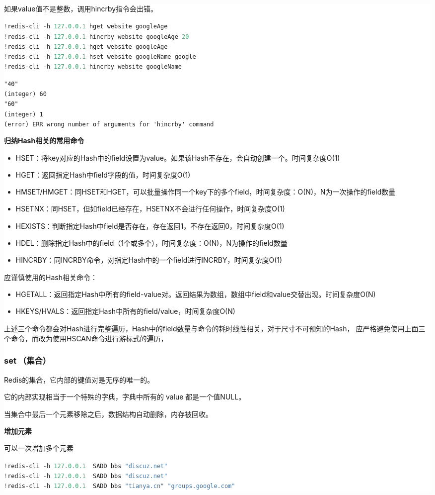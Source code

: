 如果value值不是整数，调用hincrby指令会出错。


```python
!redis-cli -h 127.0.0.1 hget website googleAge 
!redis-cli -h 127.0.0.1 hincrby website googleAge 20 
!redis-cli -h 127.0.0.1 hget website googleAge 
!redis-cli -h 127.0.0.1 hset website googleName google
!redis-cli -h 127.0.0.1 hincrby website googleName 
```

    "40"
    (integer) 60
    "60"
    (integer) 1
    (error) ERR wrong number of arguments for 'hincrby' command


**归纳Hash相关的常用命令**

- HSET：将key对应的Hash中的field设置为value。如果该Hash不存在，会自动创建一个。时间复杂度O(1)

- HGET：返回指定Hash中field字段的值，时间复杂度O(1)

- HMSET/HMGET：同HSET和HGET，可以批量操作同一个key下的多个field，时间复杂度：O(N)，N为一次操作的field数量

- HSETNX：同HSET，但如field已经存在，HSETNX不会进行任何操作，时间复杂度O(1)

- HEXISTS：判断指定Hash中field是否存在，存在返回1，不存在返回0，时间复杂度O(1)

- HDEL：删除指定Hash中的field（1个或多个），时间复杂度：O(N)，N为操作的field数量

- HINCRBY：同INCRBY命令，对指定Hash中的一个field进行INCRBY，时间复杂度O(1)

应谨慎使用的Hash相关命令：

- HGETALL：返回指定Hash中所有的field-value对。返回结果为数组，数组中field和value交替出现。时间复杂度O(N)

- HKEYS/HVALS：返回指定Hash中所有的field/value，时间复杂度O(N)

上述三个命令都会对Hash进行完整遍历，Hash中的field数量与命令的耗时线性相关，对于尺寸不可预知的Hash，
应严格避免使用上面三个命令，而改为使用HSCAN命令进行游标式的遍历，



### set （集合）

Redis的集合，它内部的键值对是无序的唯一的。

它的内部实现相当于一个特殊的字典，字典中所有的 value 都是一个值NULL。

当集合中最后一个元素移除之后，数据结构自动删除，内存被回收。

**增加元素**

可以一次增加多个元素


```python
!redis-cli -h 127.0.0.1  SADD bbs "discuz.net"
!redis-cli -h 127.0.0.1  SADD bbs "discuz.net"
!redis-cli -h 127.0.0.1  SADD bbs "tianya.cn" "groups.google.com"
```
